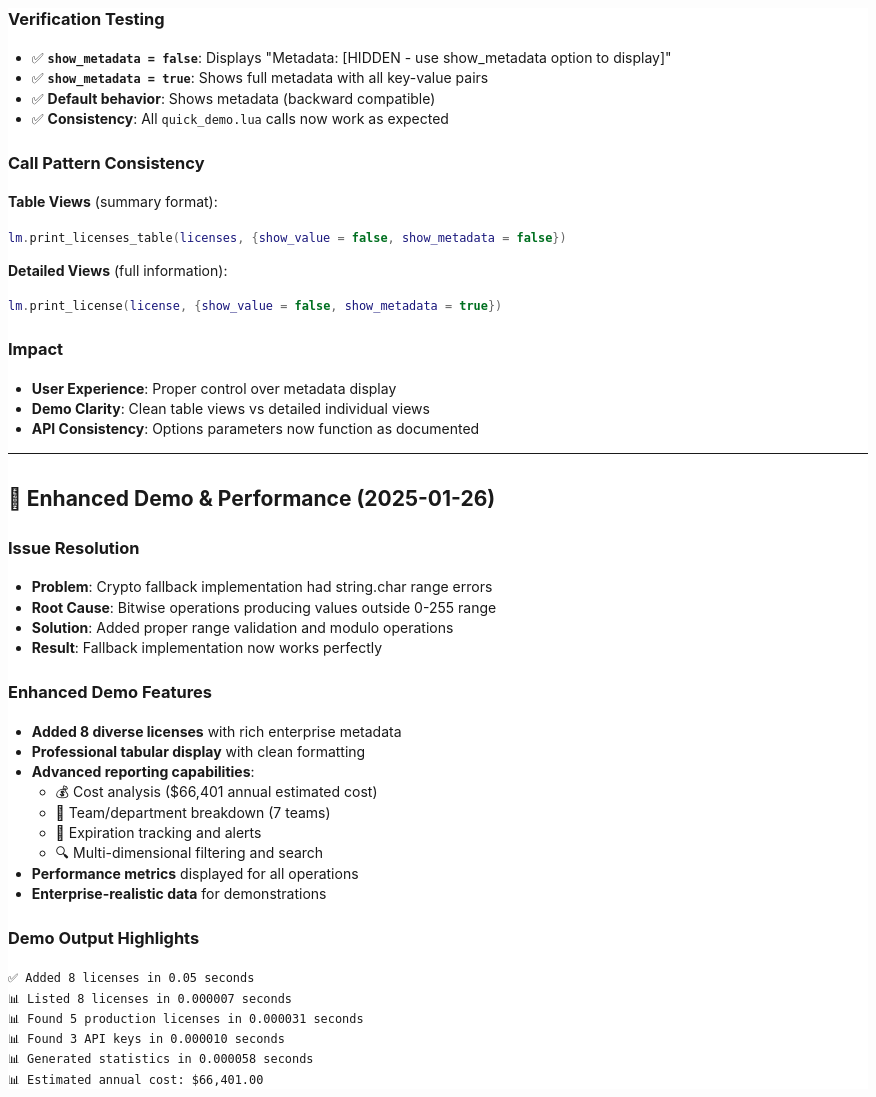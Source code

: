 ### Verification Testing
- ✅ **`show_metadata = false`**: Displays "Metadata: [HIDDEN - use show_metadata option to display]"
- ✅ **`show_metadata = true`**: Shows full metadata with all key-value pairs
- ✅ **Default behavior**: Shows metadata (backward compatible)
- ✅ **Consistency**: All `quick_demo.lua` calls now work as expected

### Call Pattern Consistency
**Table Views** (summary format):
```lua
lm.print_licenses_table(licenses, {show_value = false, show_metadata = false})
```

**Detailed Views** (full information):
```lua
lm.print_license(license, {show_value = false, show_metadata = true})
```

### Impact
- **User Experience**: Proper control over metadata display
- **Demo Clarity**: Clean table views vs detailed individual views
- **API Consistency**: Options parameters now function as documented

---

## 🎯 **Enhanced Demo & Performance (2025-01-26)**

### Issue Resolution
- **Problem**: Crypto fallback implementation had string.char range errors
- **Root Cause**: Bitwise operations producing values outside 0-255 range
- **Solution**: Added proper range validation and modulo operations
- **Result**: Fallback implementation now works perfectly

### Enhanced Demo Features
- **Added 8 diverse licenses** with rich enterprise metadata
- **Professional tabular display** with clean formatting
- **Advanced reporting capabilities**:
  - 💰 Cost analysis ($66,401 annual estimated cost)
  - 👥 Team/department breakdown (7 teams)
  - 📅 Expiration tracking and alerts
  - 🔍 Multi-dimensional filtering and search
- **Performance metrics** displayed for all operations
- **Enterprise-realistic data** for demonstrations

### Demo Output Highlights
```
✅ Added 8 licenses in 0.05 seconds
📊 Listed 8 licenses in 0.000007 seconds  
📊 Found 5 production licenses in 0.000031 seconds
📊 Found 3 API keys in 0.000010 seconds
📊 Generated statistics in 0.000058 seconds
📊 Estimated annual cost: $66,401.00
```
